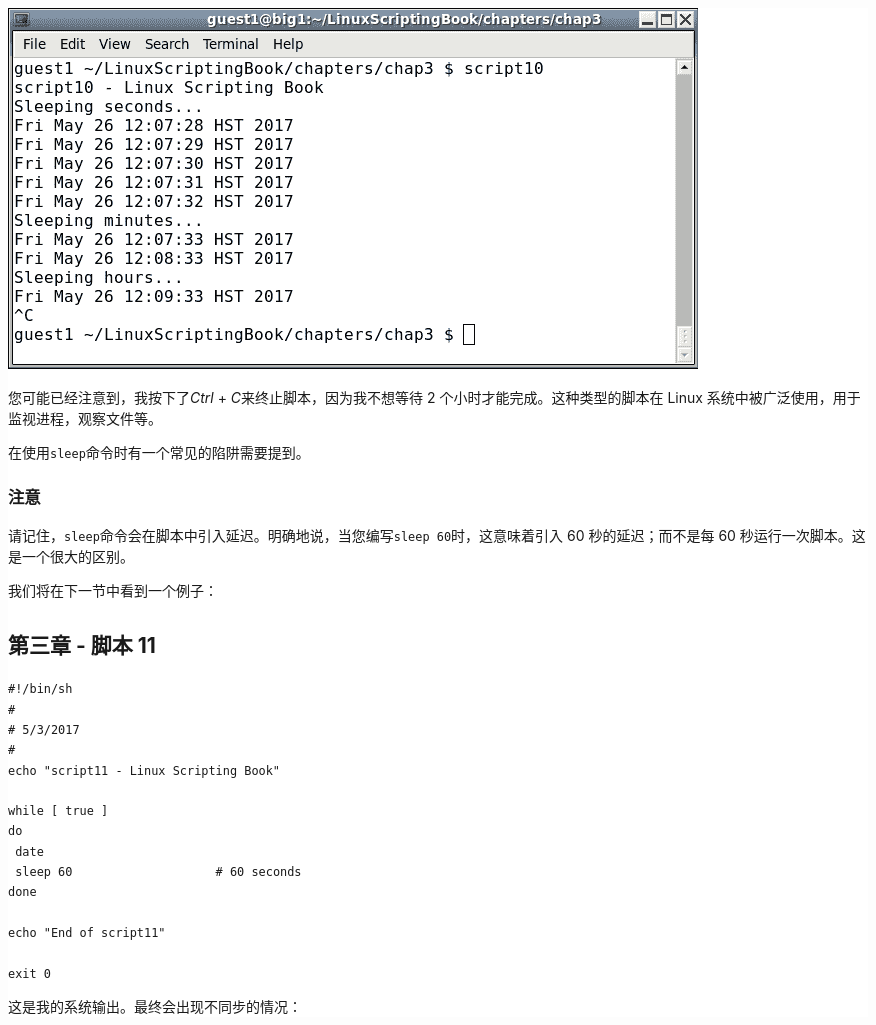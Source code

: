 ![第三章 - 脚本 10](img/B07040_03_07.jpg)

您可能已经注意到，我按下了*Ctrl* + *C*来终止脚本，因为我不想等待 2 个小时才能完成。这种类型的脚本在 Linux 系统中被广泛使用，用于监视进程，观察文件等。

在使用`sleep`命令时有一个常见的陷阱需要提到。

### 注意

请记住，`sleep`命令会在脚本中引入延迟。明确地说，当您编写`sleep 60`时，这意味着引入 60 秒的延迟；而不是每 60 秒运行一次脚本。这是一个很大的区别。

我们将在下一节中看到一个例子：

## 第三章 - 脚本 11

```
#!/bin/sh
#
# 5/3/2017
#
echo "script11 - Linux Scripting Book"

while [ true ]
do
 date
 sleep 60                    # 60 seconds
done

echo "End of script11"

exit 0
```

这是我的系统输出。最终会出现不同步的情况：
